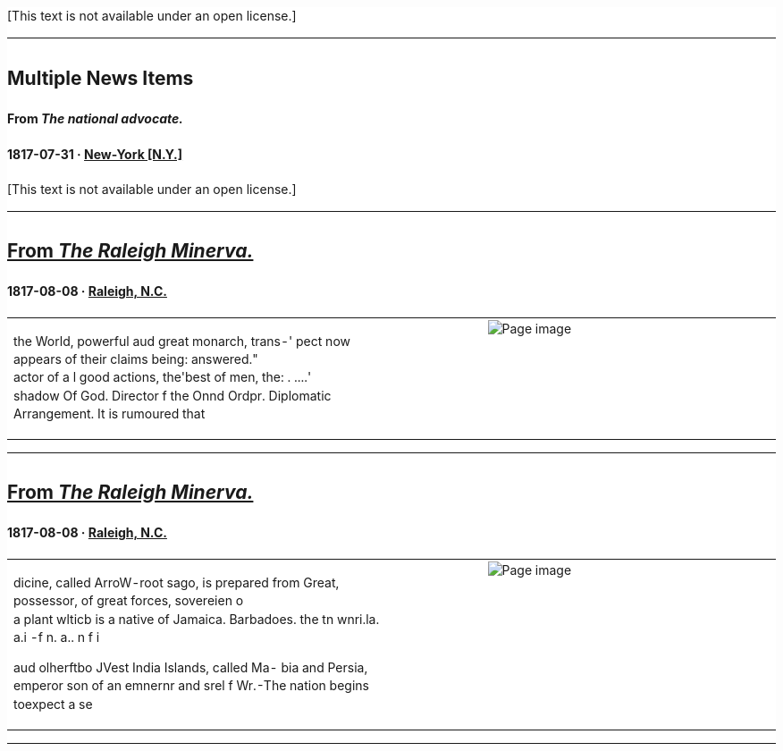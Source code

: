 [This text is not available under an open license.]

---

## Multiple News Items

#### From _The national advocate._

#### 1817-07-31 &middot; [New-York [N.Y.]](http://dbpedia.org/resource/New_York_City)

[This text is not available under an open license.]

---

## [From _The Raleigh Minerva._](https://newspapers.digitalnc.org/lccn/sn83045163/1817-08-08/ed-1/seq-4/)

#### 1817-08-08 &middot; [Raleigh, N.C.](http://dbpedia.org/resource/Raleigh%2C_North_Carolina)

<table style="width: 100%;"><tr><td style="width: 50%">

  
the World, powerful aud great monarch, trans-&#x27; pect now appears of their claims being: answered.&quot;  
actor of a l good actions, the&#x27;best of men, the: . ....&#x27;  
shadow Of God. Director f the Onnd Ordpr. Diplomatic Arrangement. It is rumoured that
</td><td style="width: 50%; max-height: 75%; margin: auto; display: block;">
<img alt="Page image" src="https://newspapers.digitalnc.org/images/iiif/batch_ncu_RalMin2n_ver01%2Fdata%2F1817080801%2F0348.jp2/pct:28.711713818096797,68.07826694619148,45.63946691606266,1.8588399720475193/!600,600/0/default.jpg"/>
</td>
</tr></table>

---

## [From _The Raleigh Minerva._](https://newspapers.digitalnc.org/lccn/sn83045163/1817-08-08/ed-1/seq-4/)

#### 1817-08-08 &middot; [Raleigh, N.C.](http://dbpedia.org/resource/Raleigh%2C_North_Carolina)

<table style="width: 100%;"><tr><td style="width: 50%">

  
  
dicine, called ArroW-root sago, is prepared from Great, possessor, of great forces, sovereien o  
a plant wlticb is a native of Jamaica. Barbadoes. the tn wnri.la. a.i -f n. a.. n f i  
  
aud olherftbo JVest India Islands, called Ma- bia and Persia, emperor son of an emnernr and srel f Wr.-The nation begins toexpect a se
</td><td style="width: 50%; max-height: 75%; margin: auto; display: block;">
<img alt="Page image" src="https://newspapers.digitalnc.org/images/iiif/batch_ncu_RalMin2n_ver01%2Fdata%2F1817080801%2F0348.jp2/pct:5.821837736731354,71.2648497554158,68.20201075520224,2.0964360587002098/!600,600/0/default.jpg"/>
</td>
</tr></table>

---